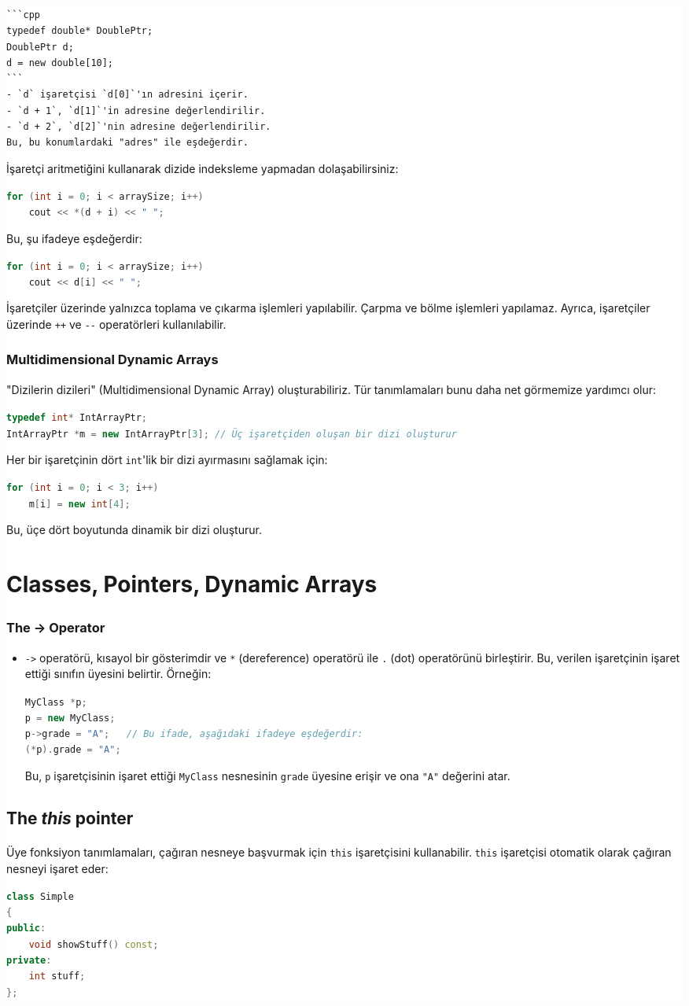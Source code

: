 	```cpp
	typedef double* DoublePtr;
	DoublePtr d;
	d = new double[10];
	```
	- `d` işaretçisi `d[0]`'ın adresini içerir.
	- `d + 1`, `d[1]`'in adresine değerlendirilir.
	- `d + 2`, `d[2]`'nin adresine değerlendirilir.
	Bu, bu konumlardaki "adres" ile eşdeğerdir.

İşaretçi aritmetiğini kullanarak dizide indeksleme yapmadan dolaşabilirsiniz:
```cpp
for (int i = 0; i < arraySize; i++)
    cout << *(d + i) << " ";
```
Bu, şu ifadeye eşdeğerdir:
```cpp
for (int i = 0; i < arraySize; i++)
    cout << d[i] << " ";
```
İşaretçiler üzerinde yalnızca toplama ve çıkarma işlemleri yapılabilir. Çarpma ve bölme işlemleri yapılamaz. Ayrıca, işaretçiler üzerinde `++` ve `--` operatörleri kullanılabilir.

### Multidimensional Dynamic Arrays
"Dizilerin dizileri" (Multidimensional Dynamic Array) oluşturabiliriz. Tür tanımlamaları bunu daha net görmemize yardımcı olur:

```cpp
typedef int* IntArrayPtr;
IntArrayPtr *m = new IntArrayPtr[3]; // Üç işaretçiden oluşan bir dizi oluşturur
```

Her bir işaretçinin dört `int`'lik bir dizi ayırmasını sağlamak için:

```cpp
for (int i = 0; i < 3; i++)
    m[i] = new int[4];
```

Bu, üçe dört boyutunda dinamik bir dizi oluşturur.
# Classes, Pointers, Dynamic Arrays
### The -> Operator
- `->` operatörü, kısayol bir gösterimdir ve `*` (dereference) operatörü ile `.` (dot) operatörünü birleştirir. Bu, verilen işaretçinin işaret ettiği sınıfın üyesini belirtir. Örneğin:
	```cpp
	MyClass *p;
	p = new MyClass;
	p->grade = "A";   // Bu ifade, aşağıdaki ifadeye eşdeğerdir:
	(*p).grade = "A";
	```
	Bu, `p` işaretçisinin işaret ettiği `MyClass` nesnesinin `grade` üyesine erişir ve ona `"A"` değerini atar.
## The *this* pointer
Üye fonksiyon tanımlamaları, çağıran nesneye başvurmak için `this` işaretçisini kullanabilir. `this` işaretçisi otomatik olarak çağıran nesneyi işaret eder:
```cpp
class Simple
{
public:
    void showStuff() const;
private:
    int stuff;
};
```
